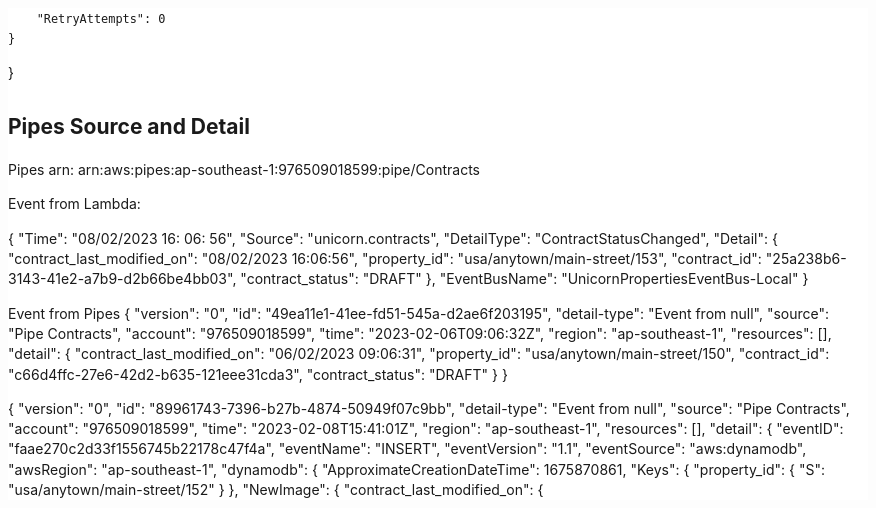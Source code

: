         "RetryAttempts": 0
    }
}

## Pipes Source and Detail

Pipes arn: arn:aws:pipes:ap-southeast-1:976509018599:pipe/Contracts

Event from Lambda:

{
  "Time": "08/02/2023 16: 06: 56",
  "Source": "unicorn.contracts",
  "DetailType": "ContractStatusChanged",
  "Detail": {
      "contract_last_modified_on": "08/02/2023 16:06:56",
      "property_id": "usa/anytown/main-street/153",
      "contract_id": "25a238b6-3143-41e2-a7b9-d2b66be4bb03",
      "contract_status": "DRAFT"
  },
  "EventBusName": "UnicornPropertiesEventBus-Local"
}

Event from Pipes
{
    "version": "0",
    "id": "49ea11e1-41ee-fd51-545a-d2ae6f203195",
    "detail-type": "Event from null",
    "source": "Pipe Contracts",
    "account": "976509018599",
    "time": "2023-02-06T09:06:32Z",
    "region": "ap-southeast-1",
    "resources": [],
    "detail": {
        "contract_last_modified_on": "06/02/2023 09:06:31",
        "property_id": "usa/anytown/main-street/150",
        "contract_id": "c66d4ffc-27e6-42d2-b635-121eee31cda3",
        "contract_status": "DRAFT"
    }
}

{
    "version": "0",
    "id": "89961743-7396-b27b-4874-50949f07c9bb",
    "detail-type": "Event from null",
    "source": "Pipe Contracts",
    "account": "976509018599",
    "time": "2023-02-08T15:41:01Z",
    "region": "ap-southeast-1",
    "resources": [],
    "detail": {
        "eventID": "faae270c2d33f1556745b22178c47f4a",
        "eventName": "INSERT",
        "eventVersion": "1.1",
        "eventSource": "aws:dynamodb",
        "awsRegion": "ap-southeast-1",
        "dynamodb": {
            "ApproximateCreationDateTime": 1675870861,
            "Keys": {
                "property_id": {
                    "S": "usa/anytown/main-street/152"
                }
            },
            "NewImage": {
                "contract_last_modified_on": {